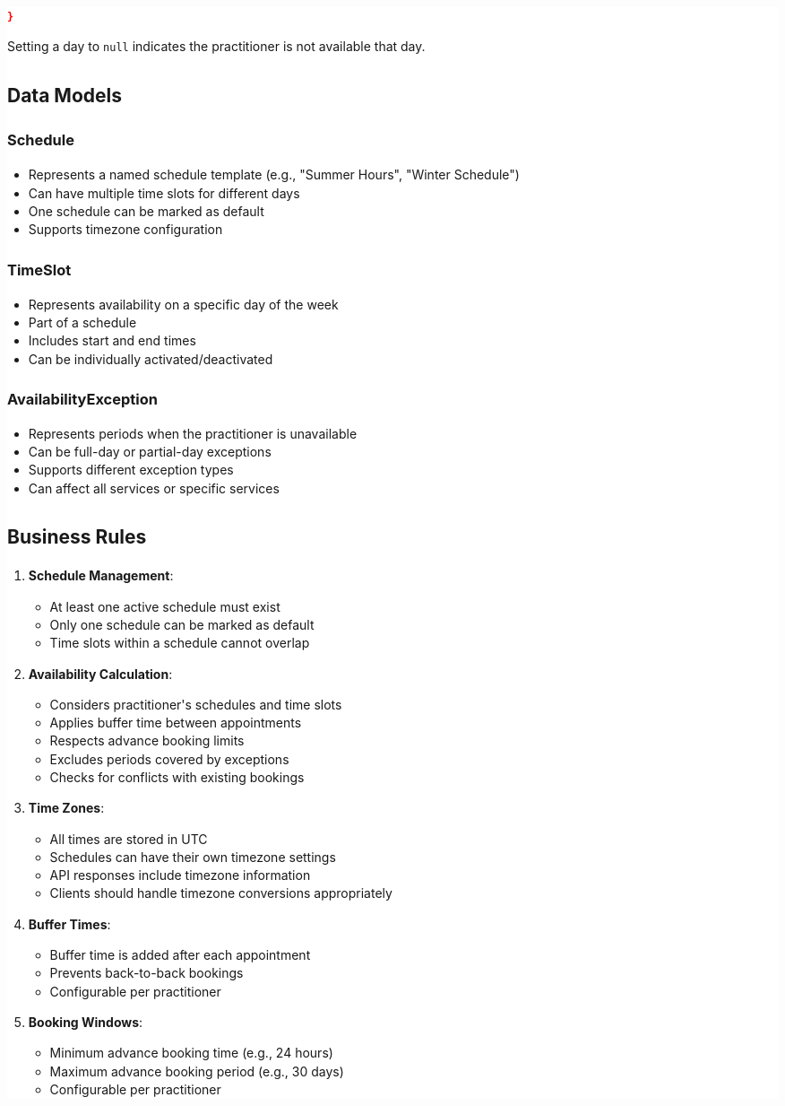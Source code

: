 ```json
}
```

Setting a day to `null` indicates the practitioner is not available that day.

## Data Models

### Schedule
- Represents a named schedule template (e.g., "Summer Hours", "Winter Schedule")
- Can have multiple time slots for different days
- One schedule can be marked as default
- Supports timezone configuration

### TimeSlot
- Represents availability on a specific day of the week
- Part of a schedule
- Includes start and end times
- Can be individually activated/deactivated

### AvailabilityException
- Represents periods when the practitioner is unavailable
- Can be full-day or partial-day exceptions
- Supports different exception types
- Can affect all services or specific services

## Business Rules

1. **Schedule Management**:
   - At least one active schedule must exist
   - Only one schedule can be marked as default
   - Time slots within a schedule cannot overlap

2. **Availability Calculation**:
   - Considers practitioner's schedules and time slots
   - Applies buffer time between appointments
   - Respects advance booking limits
   - Excludes periods covered by exceptions
   - Checks for conflicts with existing bookings

3. **Time Zones**:
   - All times are stored in UTC
   - Schedules can have their own timezone settings
   - API responses include timezone information
   - Clients should handle timezone conversions appropriately

4. **Buffer Times**:
   - Buffer time is added after each appointment
   - Prevents back-to-back bookings
   - Configurable per practitioner

5. **Booking Windows**:
   - Minimum advance booking time (e.g., 24 hours)
   - Maximum advance booking period (e.g., 30 days)
   - Configurable per practitioner
